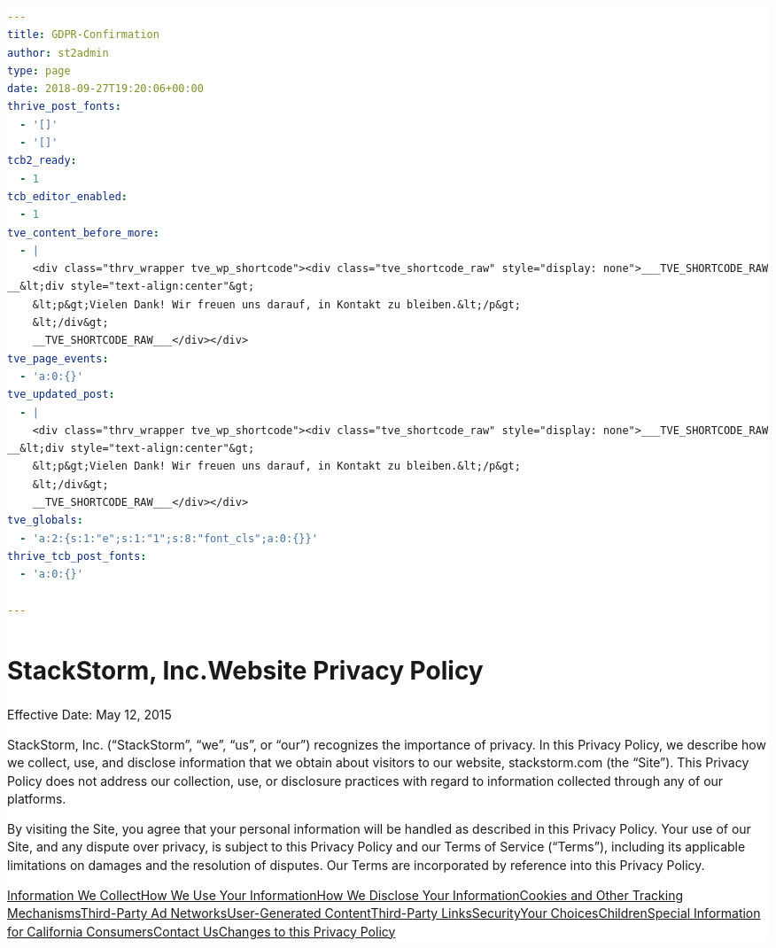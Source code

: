 ```yaml
---
title: GDPR-Confirmation
author: st2admin
type: page
date: 2018-09-27T19:20:06+00:00
thrive_post_fonts:
  - '[]'
  - '[]'
tcb2_ready:
  - 1
tcb_editor_enabled:
  - 1
tve_content_before_more:
  - |
    <div class="thrv_wrapper tve_wp_shortcode"><div class="tve_shortcode_raw" style="display: none">___TVE_SHORTCODE_RAW__&lt;div style="text-align:center"&gt;
    &lt;p&gt;Vielen Dank! Wir freuen uns darauf, in Kontakt zu bleiben.&lt;/p&gt;
    &lt;/div&gt;
    __TVE_SHORTCODE_RAW___</div></div>
tve_page_events:
  - 'a:0:{}'
tve_updated_post:
  - |
    <div class="thrv_wrapper tve_wp_shortcode"><div class="tve_shortcode_raw" style="display: none">___TVE_SHORTCODE_RAW__&lt;div style="text-align:center"&gt;
    &lt;p&gt;Vielen Dank! Wir freuen uns darauf, in Kontakt zu bleiben.&lt;/p&gt;
    &lt;/div&gt;
    __TVE_SHORTCODE_RAW___</div></div>
tve_globals:
  - 'a:2:{s:1:"e";s:1:"1";s:8:"font_cls";a:0:{}}'
thrive_tcb_post_fonts:
  - 'a:0:{}'

---
```

# StackStorm, Inc.Website Privacy Policy

Effective Date: May 12, 2015

StackStorm, Inc. (“StackStorm”, “we”, “us”, or “our”) recognizes the importance of privacy. In this Privacy Policy, we describe how we collect, use, and disclose information that we obtain about visitors to our website, stackstorm.com (the “Site”). This Privacy Policy does not address our collection, use, or disclosure practices with regard to information collected through any of our platforms.

By visiting the Site, you agree that your personal information will be handled as described in this Privacy Policy. Your use of our Site, and any dispute over privacy, is subject to this Privacy Policy and our Terms of Service (“Terms”), including its applicable limitations on damages and the resolution of disputes. Our Terms are incorporated by reference into this Privacy Policy.

[Information We Collect][1][How We Use Your Information][2][How We Disclose Your Information][3][Cookies and Other Tracking Mechanisms][4][Third-Party Ad Networks][5][User-Generated Content][6][Third-Party Links][7][Security][8][Your Choices][9][Children][10][Special Information for California Consumers][11][Contact Us][12][Changes to this Privacy Policy][13]


 [1]: #info
 [2]: #use
 [3]: #disclose
 [4]: #cookies
 [5]: #third-party
 [6]: #user-generated
 [7]: #third-party-links
 [8]: #security
 [9]: #your-choices
 [10]: #children
 [11]: #special
 [12]: #contact
 [13]: #changes